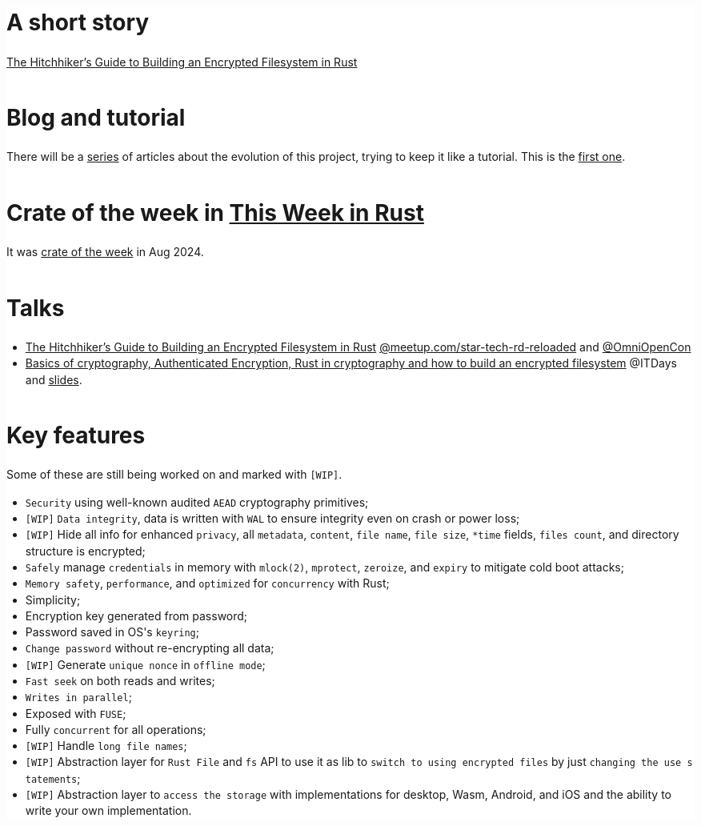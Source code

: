# A short story

[The Hitchhiker’s Guide to Building an Encrypted Filesystem in Rust](docs/The_Hitchhiker_s_Guide_to_Building_an_Encrypted_Filesystem_in_Rust_2.pdf)

# Blog and tutorial

There will be a [series](https://medium.com/@xorio42/list/828492b94c23) of articles about the evolution of this project, trying to keep it like a tutorial. This is the [first one](https://systemweakness.com/the-hitchhikers-guide-to-building-an-encrypted-filesystem-in-rust-4d678c57d65c).

# Crate of the week in [This Week in Rust](https://this-week-in-rust.org/blog/2024/08/07/this-week-in-rust-559/#cfp-projects)

It was [crate of the week](https://this-week-in-rust.org/blog/2024/08/14/this-week-in-rust-560/#crate-of-the-week) in Aug 2024.

# Talks

- [The Hitchhiker’s Guide to Building an Encrypted Filesystem in Rust](https://startech-rd.io/hitchhikers-guide-to/) [@meetup.com/star-tech-rd-reloaded](https://www.meetup.com/star-tech-rd-reloaded/) and [@OmniOpenCon](https://omniopencon.org/)
- [Basics of cryptography, Authenticated Encryption, Rust in cryptography and how to build an encrypted filesystem](https://www.youtube.com/live/HwmVxOl3pQg) @ITDays and [slides](https://miro.com/app/board/uXjVLccxeCE=/?share_link_id=342563218323).

# Key features

Some of these are still being worked on and marked with `[WIP]`.

- `Security` using well-known audited `AEAD` cryptography primitives;
- `[WIP]` `Data integrity`, data is written with `WAL` to ensure integrity even on crash or power loss;
- `[WIP]` Hide all info for enhanced `privacy`, all `metadata`, `content`, `file name`, `file size`, `*time` fields, `files count`, and directory structure is encrypted;
- `Safely` manage `credentials` in memory with `mlock(2)`, `mprotect`, `zeroize`, and `expiry` to mitigate cold boot attacks;
- `Memory safety`, `performance`, and `optimized` for `concurrency` with Rust;
- Simplicity;
- Encryption key generated from password;
- Password saved in OS's `keyring`;
- `Change password` without re-encrypting all data;
- `[WIP]` Generate `unique nonce` in `offline mode`;
- `Fast seek` on both reads and writes;
- `Writes in parallel`;
- Exposed with `FUSE`;
- Fully `concurrent` for all operations;
- `[WIP]` Handle `long file names`;
- `[WIP]` Abstraction layer for `Rust File` and `fs` API to use it as lib to `switch to using encrypted files` by just `changing the use statements`;
- `[WIP]` Abstraction layer to `access the storage` with implementations for desktop, Wasm, Android, and iOS and the ability to write your own implementation.
